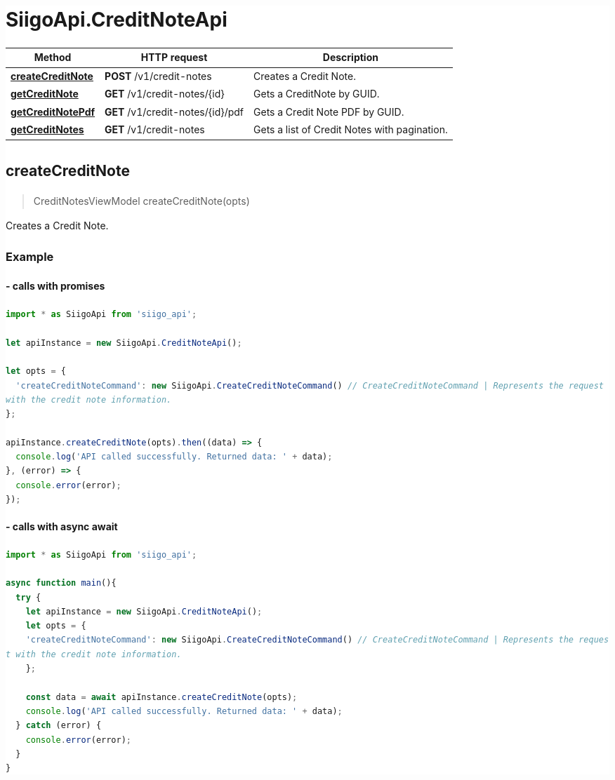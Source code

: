 # SiigoApi.CreditNoteApi

Method | HTTP request | Description
------------- | ------------- | -------------
[**createCreditNote**](CreditNoteApi.md#createCreditNote) | **POST** /v1/credit-notes | Creates a Credit Note.
[**getCreditNote**](CreditNoteApi.md#getCreditNote) | **GET** /v1/credit-notes/{id} | Gets a CreditNote by GUID.
[**getCreditNotePdf**](CreditNoteApi.md#getCreditNotePdf) | **GET** /v1/credit-notes/{id}/pdf | Gets a Credit Note PDF by GUID.
[**getCreditNotes**](CreditNoteApi.md#getCreditNotes) | **GET** /v1/credit-notes | Gets a list of Credit Notes with pagination.




## createCreditNote

> CreditNotesViewModel createCreditNote(opts)

Creates a Credit Note.

### Example

#### - calls with promises

```javascript
import * as SiigoApi from 'siigo_api';

let apiInstance = new SiigoApi.CreditNoteApi();

let opts = {
  'createCreditNoteCommand': new SiigoApi.CreateCreditNoteCommand() // CreateCreditNoteCommand | Represents the request with the credit note information.
};

apiInstance.createCreditNote(opts).then((data) => {
  console.log('API called successfully. Returned data: ' + data);
}, (error) => {
  console.error(error);
});
```
#### - calls with async await

```javascript
import * as SiigoApi from 'siigo_api';

async function main(){
  try {
    let apiInstance = new SiigoApi.CreditNoteApi();
    let opts = {
    'createCreditNoteCommand': new SiigoApi.CreateCreditNoteCommand() // CreateCreditNoteCommand | Represents the request with the credit note information.
    };

    const data = await apiInstance.createCreditNote(opts);
    console.log('API called successfully. Returned data: ' + data);
  } catch (error) {
    console.error(error);
  }
}
```
